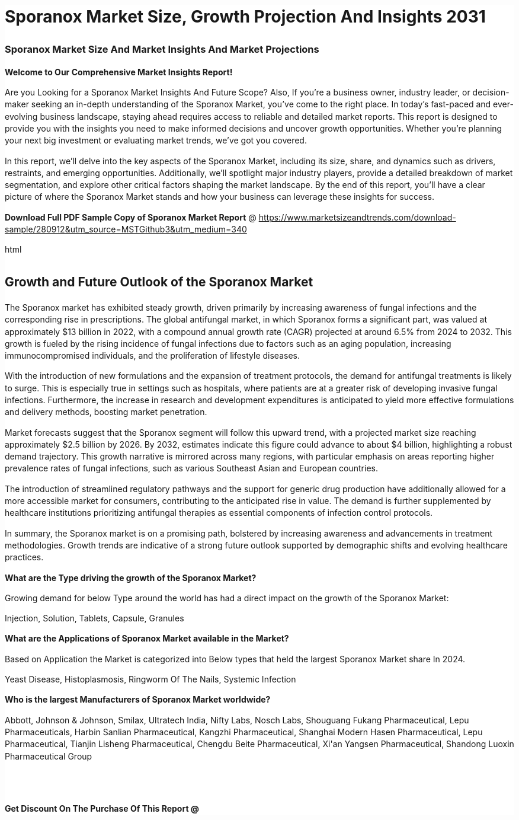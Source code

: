 <H1> Sporanox Market Size, Growth Projection And Insights 2031</H1><div class="" data-test-id=""><h3><span class="">Sporanox Market Size And Market Insights And Market Projections</span></h3></div><div class="" data-test-id=""><p><strong>Welcome to Our Comprehensive Market Insights Report!</strong></p><p>Are you Looking for a Sporanox Market Insights And Future Scope? Also, If you&rsquo;re a business owner, industry leader, or decision-maker seeking an in-depth understanding of the Sporanox Market, you&rsquo;ve come to the right place. In today&rsquo;s fast-paced and ever-evolving business landscape, staying ahead requires access to reliable and detailed market reports. This report is designed to provide you with the insights you need to make informed decisions and uncover growth opportunities. Whether you&rsquo;re planning your next big investment or evaluating market trends, we&rsquo;ve got you covered.</p><p>In this report, we&rsquo;ll delve into the key aspects of the Sporanox Market, including its size, share, and dynamics such as drivers, restraints, and emerging opportunities. Additionally, we&rsquo;ll spotlight major industry players, provide a detailed breakdown of market segmentation, and explore other critical factors shaping the market landscape. By the end of this report, you&rsquo;ll have a clear picture of where the Sporanox Market stands and how your business can leverage these insights for success.</p><p><strong>Download Full PDF Sample Copy of Sporanox Market Report</strong> @ <a href="https://www.marketsizeandtrends.com/download-sample/280912&utm_source=MSTGithub3&utm_medium=340" target="_blank">https://www.marketsizeandtrends.com/download-sample/280912&utm_source=MSTGithub3&utm_medium=340</a></p></div><div class="" data-test-id=""><p><span class="">html<div> <h2>Growth and Future Outlook of the Sporanox Market</h2> <p>The Sporanox market has exhibited steady growth, driven primarily by increasing awareness of fungal infections and the corresponding rise in prescriptions. The global antifungal market, in which Sporanox forms a significant part, was valued at approximately $13 billion in 2022, with a compound annual growth rate (CAGR) projected at around 6.5% from 2024 to 2032. This growth is fueled by the rising incidence of fungal infections due to factors such as an aging population, increasing immunocompromised individuals, and the proliferation of lifestyle diseases.</p> <p>With the introduction of new formulations and the expansion of treatment protocols, the demand for antifungal treatments is likely to surge. This is especially true in settings such as hospitals, where patients are at a greater risk of developing invasive fungal infections. Furthermore, the increase in research and development expenditures is anticipated to yield more effective formulations and delivery methods, boosting market penetration.</p> <p><strong></strong></p> <p>Market forecasts suggest that the Sporanox segment will follow this upward trend, with a projected market size reaching approximately $2.5 billion by 2026. By 2032, estimates indicate this figure could advance to about $4 billion, highlighting a robust demand trajectory. This growth narrative is mirrored across many regions, with particular emphasis on areas reporting higher prevalence rates of fungal infections, such as various Southeast Asian and European countries.</p> <p>The introduction of streamlined regulatory pathways and the support for generic drug production have additionally allowed for a more accessible market for consumers, contributing to the anticipated rise in value. The demand is further supplemented by healthcare institutions prioritizing antifungal therapies as essential components of infection control protocols.</p> <p>In summary, the Sporanox market is on a promising path, bolstered by increasing awareness and advancements in treatment methodologies. Growth trends are indicative of a strong future outlook supported by demographic shifts and evolving healthcare practices.</p></div></span></p><p><strong><span class="">What are the&nbsp;Type driving the growth of the Sporanox Market?</span></strong></p></div><div class="" data-test-id=""><p><span class="">Growing demand for below Type around the world has had a direct impact on the growth of the Sporanox Market:</span></p></div><div class="" data-test-id=""><p>Injection, Solution, Tablets, Capsule, Granules</p><p><span class=""><strong>What are the&nbsp;Applications&nbsp;of Sporanox Market available in the Market?</strong></span></p></div><div class="" data-test-id=""><p><span class="">Based on Application the Market is categorized into Below types that held the largest Sporanox Market share In 2024.</span></p></div><div class="" data-test-id=""><p><span class="">Yeast Disease, Histoplasmosis, Ringworm Of The Nails, Systemic Infection</span></p><p><span class=""><strong>Who is the largest Manufacturers of Sporanox Market worldwide?</strong></span></p></div><div class="" data-test-id=""><p><span class="">Abbott, Johnson & Johnson, Smilax, Ultratech India, Nifty Labs, Nosch Labs, Shouguang Fukang Pharmaceutical, Lepu Pharmaceuticals, Harbin Sanlian Pharmaceutical, Kangzhi Pharmaceutical, Shanghai Modern Hasen Pharmaceutical, Lepu Pharmaceutical, Tianjin Lisheng Pharmaceutical, Chengdu Beite Pharmaceutical, Xi'an Yangsen Pharmaceutical, Shandong Luoxin Pharmaceutical Group</span></p></div><div class="" data-test-id="">&nbsp;</div><div class="" data-test-id="">&nbsp;</div><div class="" data-test-id=""><p><span class=""><strong>Get Discount On The Purchase Of This Report @</strong>